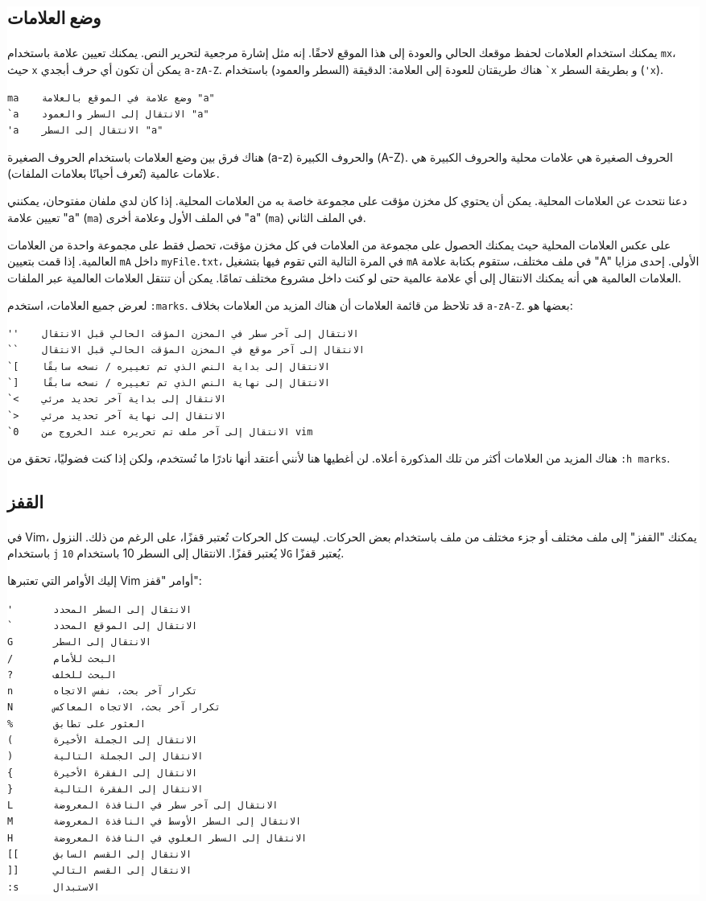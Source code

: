 ## وضع العلامات

يمكنك استخدام العلامات لحفظ موقعك الحالي والعودة إلى هذا الموقع لاحقًا. إنه مثل إشارة مرجعية لتحرير النص. يمكنك تعيين علامة باستخدام `mx`، حيث `x` يمكن أن تكون أي حرف أبجدي `a-zA-Z`. هناك طريقتان للعودة إلى العلامة: الدقيقة (السطر والعمود) باستخدام `` `x `` و بطريقة السطر (`'x`).

```shell
ma    وضع علامة في الموقع بالعلامة "a"
`a    الانتقال إلى السطر والعمود "a"
'a    الانتقال إلى السطر "a"
```

هناك فرق بين وضع العلامات باستخدام الحروف الصغيرة (a-z) والحروف الكبيرة (A-Z). الحروف الصغيرة هي علامات محلية والحروف الكبيرة هي علامات عالمية (تُعرف أحيانًا بعلامات الملفات).

دعنا نتحدث عن العلامات المحلية. يمكن أن يحتوي كل مخزن مؤقت على مجموعة خاصة به من العلامات المحلية. إذا كان لدي ملفان مفتوحان، يمكنني تعيين علامة "a" (`ma`) في الملف الأول وعلامة أخرى "a" (`ma`) في الملف الثاني.

على عكس العلامات المحلية حيث يمكنك الحصول على مجموعة من العلامات في كل مخزن مؤقت، تحصل فقط على مجموعة واحدة من العلامات العالمية. إذا قمت بتعيين `mA` داخل `myFile.txt`، في المرة التالية التي تقوم فيها بتشغيل `mA` في ملف مختلف، ستقوم بكتابة علامة "A" الأولى. إحدى مزايا العلامات العالمية هي أنه يمكنك الانتقال إلى أي علامة عالمية حتى لو كنت داخل مشروع مختلف تمامًا. يمكن أن تنتقل العلامات العالمية عبر الملفات.

لعرض جميع العلامات، استخدم `:marks`. قد تلاحظ من قائمة العلامات أن هناك المزيد من العلامات بخلاف `a-zA-Z`. بعضها هو:

```shell
''    الانتقال إلى آخر سطر في المخزن المؤقت الحالي قبل الانتقال
``    الانتقال إلى آخر موقع في المخزن المؤقت الحالي قبل الانتقال
`[    الانتقال إلى بداية النص الذي تم تغييره / نسخه سابقًا
`]    الانتقال إلى نهاية النص الذي تم تغييره / نسخه سابقًا
`<    الانتقال إلى بداية آخر تحديد مرئي
`>    الانتقال إلى نهاية آخر تحديد مرئي
`0    الانتقال إلى آخر ملف تم تحريره عند الخروج من vim
```

هناك المزيد من العلامات أكثر من تلك المذكورة أعلاه. لن أغطيها هنا لأنني أعتقد أنها نادرًا ما تُستخدم، ولكن إذا كنت فضوليًا، تحقق من `:h marks`.

## القفز

في Vim، يمكنك "القفز" إلى ملف مختلف أو جزء مختلف من ملف باستخدام بعض الحركات. ليست كل الحركات تُعتبر قفزًا، على الرغم من ذلك. النزول باستخدام `j` لا يُعتبر قفزًا. الانتقال إلى السطر 10 باستخدام `10G` يُعتبر قفزًا.

إليك الأوامر التي تعتبرها Vim أوامر "قفز":

```shell
'       الانتقال إلى السطر المحدد
`       الانتقال إلى الموقع المحدد
G       الانتقال إلى السطر
/       البحث للأمام
?       البحث للخلف
n       تكرار آخر بحث، نفس الاتجاه
N       تكرار آخر بحث، الاتجاه المعاكس
%       العثور على تطابق
(       الانتقال إلى الجملة الأخيرة
)       الانتقال إلى الجملة التالية
{       الانتقال إلى الفقرة الأخيرة
}       الانتقال إلى الفقرة التالية
L       الانتقال إلى آخر سطر في النافذة المعروضة
M       الانتقال إلى السطر الأوسط في النافذة المعروضة
H       الانتقال إلى السطر العلوي في النافذة المعروضة
[[      الانتقال إلى القسم السابق
]]      الانتقال إلى القسم التالي
:s      الاستبدال
```